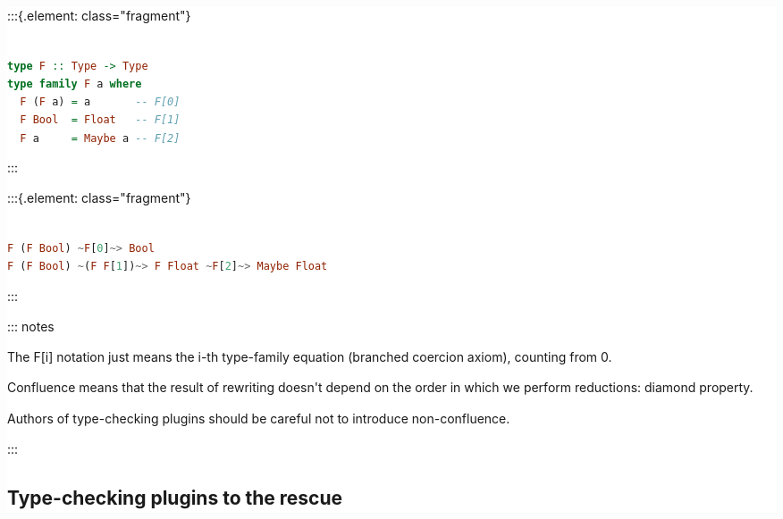 :::{.element: class="fragment"}
```haskell

type F :: Type -> Type
type family F a where
  F (F a) = a       -- F[0]
  F Bool  = Float   -- F[1]
  F a     = Maybe a -- F[2]
```
:::

:::{.element: class="fragment"}
```haskell

F (F Bool) ~F[0]~> Bool
F (F Bool) ~(F F[1])~> F Float ~F[2]~> Maybe Float
```

:::

::: notes

The F[i] notation just means the i-th type-family equation
(branched coercion axiom), counting from 0.

Confluence means that the result of rewriting doesn't depend on the order
in which we perform reductions: diamond property.

Authors of type-checking plugins should be careful not to introduce non-confluence.

:::

## Type-checking plugins to the rescue

<p align="center">